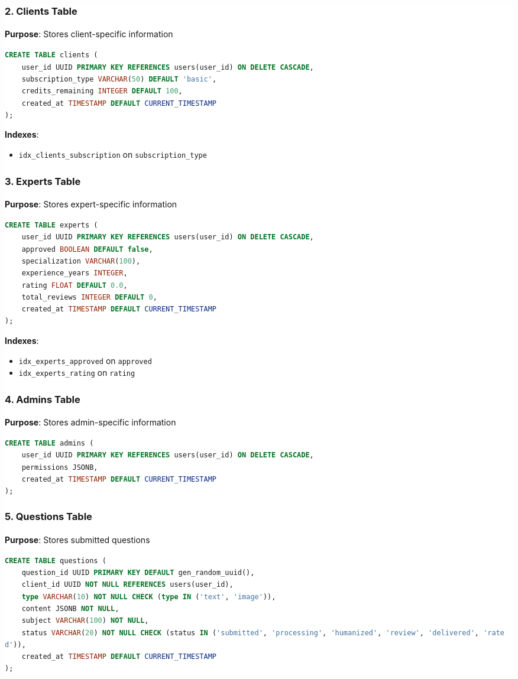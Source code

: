 ### 2. Clients Table
**Purpose**: Stores client-specific information

```sql
CREATE TABLE clients (
    user_id UUID PRIMARY KEY REFERENCES users(user_id) ON DELETE CASCADE,
    subscription_type VARCHAR(50) DEFAULT 'basic',
    credits_remaining INTEGER DEFAULT 100,
    created_at TIMESTAMP DEFAULT CURRENT_TIMESTAMP
);
```

**Indexes**:
- `idx_clients_subscription` on `subscription_type`

### 3. Experts Table
**Purpose**: Stores expert-specific information

```sql
CREATE TABLE experts (
    user_id UUID PRIMARY KEY REFERENCES users(user_id) ON DELETE CASCADE,
    approved BOOLEAN DEFAULT false,
    specialization VARCHAR(100),
    experience_years INTEGER,
    rating FLOAT DEFAULT 0.0,
    total_reviews INTEGER DEFAULT 0,
    created_at TIMESTAMP DEFAULT CURRENT_TIMESTAMP
);
```

**Indexes**:
- `idx_experts_approved` on `approved`
- `idx_experts_rating` on `rating`

### 4. Admins Table
**Purpose**: Stores admin-specific information

```sql
CREATE TABLE admins (
    user_id UUID PRIMARY KEY REFERENCES users(user_id) ON DELETE CASCADE,
    permissions JSONB,
    created_at TIMESTAMP DEFAULT CURRENT_TIMESTAMP
);
```

### 5. Questions Table
**Purpose**: Stores submitted questions

```sql
CREATE TABLE questions (
    question_id UUID PRIMARY KEY DEFAULT gen_random_uuid(),
    client_id UUID NOT NULL REFERENCES users(user_id),
    type VARCHAR(10) NOT NULL CHECK (type IN ('text', 'image')),
    content JSONB NOT NULL,
    subject VARCHAR(100) NOT NULL,
    status VARCHAR(20) NOT NULL CHECK (status IN ('submitted', 'processing', 'humanized', 'review', 'delivered', 'rated')),
    created_at TIMESTAMP DEFAULT CURRENT_TIMESTAMP
);
```

